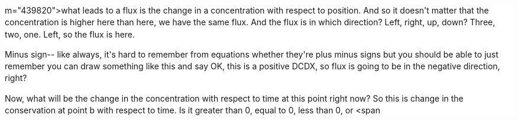   m="439820">what</span> <span m="440020">leads</span> <span
  m="440440">to</span> <span m="440580">a</span> <span m="440650">flux</span>
  <span m="441990">is</span> <span m="442720">the</span> <span
  m="444360">change</span> <span m="444750">in</span> <span m="444810">a</span>
  <span m="444850">concentration</span> <span m="445470">with</span> <span
  m="445820">respect</span> <span m="446160">to</span> <span
  m="446250">position.</span> <span m="446880">And</span> <span
  m="447190">so</span> <span m="447320">it</span> <span
  m="447390">doesn't</span> <span m="448080">matter</span> <span
  m="448880">that</span> <span m="449030">the</span> <span
  m="449090">concentration</span> <span m="449315">is</span> <span
  m="449540">higher</span> <span m="449790">here</span> <span
  m="450130">than</span> <span m="450290">here,</span> <span
  m="451160">we</span> <span m="451200">have</span> <span m="451240">the</span>
  <span m="451300">same</span> <span m="451670">flux.</span> <span
  m="452310">And</span> <span m="452430">the</span> <span m="452500">flux</span>
  <span m="452830">is</span> <span m="453160">in</span> <span
  m="453460">which</span> <span m="453840">direction?</span> <span
  m="454610">Left,</span> <span m="455080">right,</span> <span
  m="455450">up,</span> <span m="455680">down?</span> <span
  m="456170">Three,</span> <span m="456550">two,</span> <span
  m="456790">one.</span> <span m="457880">Left,</span> <span
  m="458980">so</span> <span m="459090">the</span> <span m="459160">flux</span>
  <span m="459525">is</span> <span m="459890">here.</span></p><p><span
  m="467430">Minus</span> <span m="467860">sign--</span> <span
  m="469570">like</span> <span m="469780">always,</span> <span
  m="470260">it's</span> <span m="470510">hard</span> <span m="470830">to</span>
  <span m="470960">remember</span> <span m="471440">from</span> <span
  m="471610">equations</span> <span m="472400">whether</span> <span
  m="472700">they're</span> <span m="472900">plus</span> <span
  m="473140">minus</span> <span m="473300">signs</span> <span
  m="473610">but</span> <span m="474120">you</span> <span
  m="474230">should</span> <span m="474460">be</span> <span
  m="474610">able</span> <span m="474920">to</span> <span m="475110">just</span>
  <span m="475530">remember</span> <span m="475770">you</span> <span
  m="475860">can</span> <span m="476000">draw</span> <span
  m="476360">something</span> <span m="476680">like</span> <span
  m="476860">this</span> <span m="477200">and</span> <span m="477320">say</span>
  <span m="477460">OK,</span> <span m="478390">this</span> <span
  m="478570">is</span> <span m="478610">a</span> <span
  m="478700">positive</span> <span m="479940">DCDX,</span> <span
  m="480900">so</span> <span m="481710">flux</span> <span m="482090">is</span>
  <span m="482230">going</span> <span m="482350">to</span> <span
  m="482400">be</span> <span m="482540">in</span> <span m="482800">the</span>
  <span m="483340">negative</span> <span m="483670">direction,</span> <span
  m="484010">right?</span></p><p><span m="491770">Now,</span> <span
  m="493200">what</span> <span m="493380">will</span> <span m="493510">be</span>
  <span m="493730">the</span> <span m="494370">change</span> <span
  m="494980">in</span> <span m="495030">the</span> <span
  m="495120">concentration</span> <span m="495555">with</span> <span
  m="495990">respect</span> <span m="496260">to</span> <span
  m="496340">time</span> <span m="497640">at</span> <span m="497880">this</span>
  <span m="498160">point</span> <span m="499270">right</span> <span
  m="499510">now?</span> <span m="502560">So</span> <span m="502630">this</span>
  <span m="502800">is</span> <span m="503460">change</span> <span
  m="503930">in</span> <span m="504020">the</span> <span
  m="504110">conservation</span> <span m="504630">at</span> <span
  m="504740">point</span> <span m="505110">b</span> <span m="506235">with</span>
  <span m="506680">respect</span> <span m="507020">to</span> <span
  m="507130">time.</span> <span m="508100">Is</span> <span m="508340">it</span>
  <span m="509820">greater</span> <span m="510320">than</span> <span
  m="510490">0,</span> <span m="511635">equal to</span> <span
  m="512020">0,</span> <span m="513390">less</span> <span m="513620">than</span>
  <span m="513770">0,</span> <span m="515470">or</span> <span